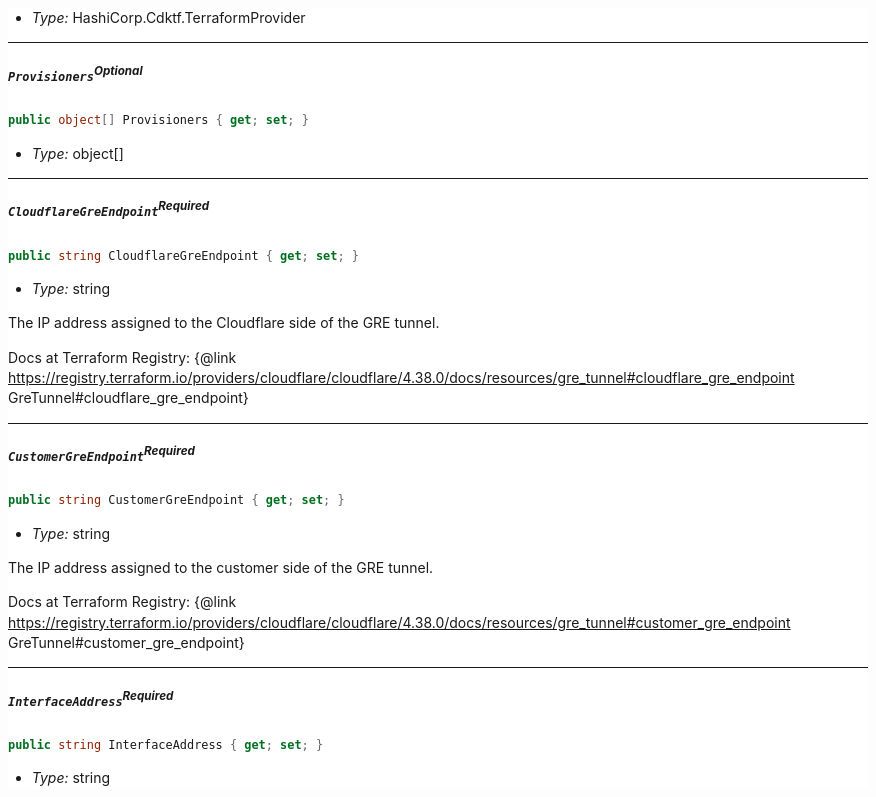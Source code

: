 - *Type:* HashiCorp.Cdktf.TerraformProvider

---

##### `Provisioners`<sup>Optional</sup> <a name="Provisioners" id="@cdktf/provider-cloudflare.greTunnel.GreTunnelConfig.property.provisioners"></a>

```csharp
public object[] Provisioners { get; set; }
```

- *Type:* object[]

---

##### `CloudflareGreEndpoint`<sup>Required</sup> <a name="CloudflareGreEndpoint" id="@cdktf/provider-cloudflare.greTunnel.GreTunnelConfig.property.cloudflareGreEndpoint"></a>

```csharp
public string CloudflareGreEndpoint { get; set; }
```

- *Type:* string

The IP address assigned to the Cloudflare side of the GRE tunnel.

Docs at Terraform Registry: {@link https://registry.terraform.io/providers/cloudflare/cloudflare/4.38.0/docs/resources/gre_tunnel#cloudflare_gre_endpoint GreTunnel#cloudflare_gre_endpoint}

---

##### `CustomerGreEndpoint`<sup>Required</sup> <a name="CustomerGreEndpoint" id="@cdktf/provider-cloudflare.greTunnel.GreTunnelConfig.property.customerGreEndpoint"></a>

```csharp
public string CustomerGreEndpoint { get; set; }
```

- *Type:* string

The IP address assigned to the customer side of the GRE tunnel.

Docs at Terraform Registry: {@link https://registry.terraform.io/providers/cloudflare/cloudflare/4.38.0/docs/resources/gre_tunnel#customer_gre_endpoint GreTunnel#customer_gre_endpoint}

---

##### `InterfaceAddress`<sup>Required</sup> <a name="InterfaceAddress" id="@cdktf/provider-cloudflare.greTunnel.GreTunnelConfig.property.interfaceAddress"></a>

```csharp
public string InterfaceAddress { get; set; }
```

- *Type:* string
